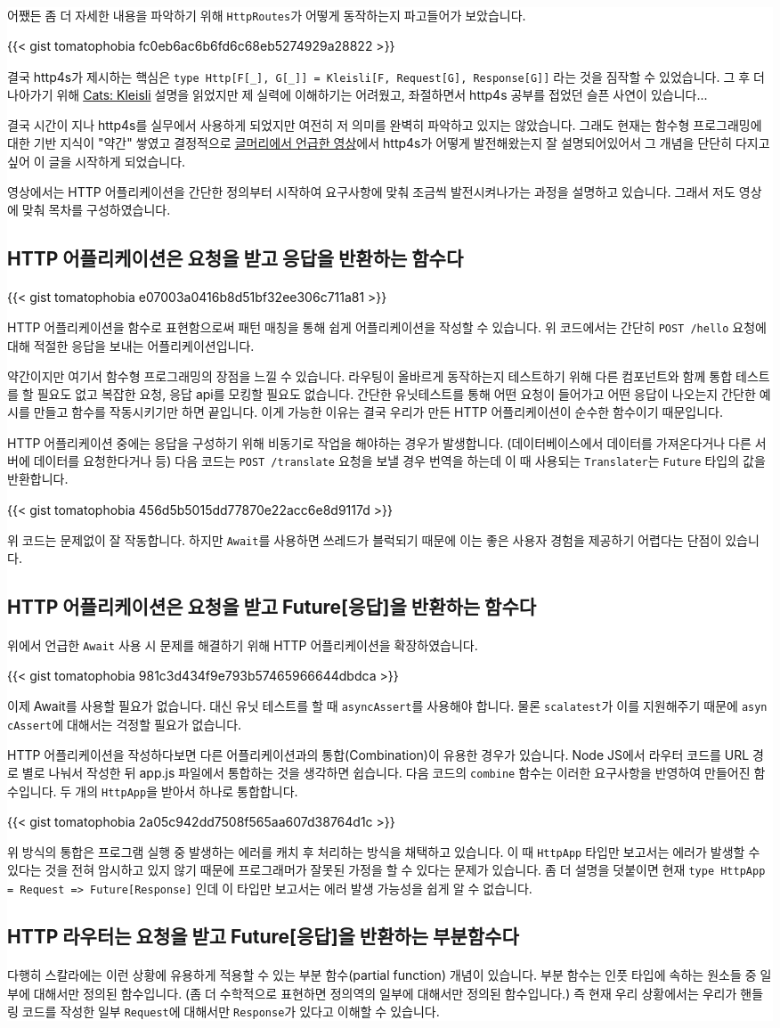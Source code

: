 어쨌든 좀 더 자세한 내용을 파악하기 위해 `HttpRoutes`가 어떻게 동작하는지 파고들어가 보았습니다.

{{< gist tomatophobia fc0eb6ac6b6fd6c68eb5274929a28822 >}}

결국 http4s가 제시하는 핵심은 `type Http[F[_], G[_]] = Kleisli[F, Request[G], Response[G]]` 라는 것을 짐작할 수 있었습니다. 그 후 더 나아가기 위해 [Cats: Kleisli](https://typelevel.org/cats/datatypes/kleisli.html) 설명을 읽었지만 제 실력에 이해하기는 어려웠고, 좌절하면서 http4s 공부를 접었던 슬픈 사연이 있습니다...

결국 시간이 지나 http4s를 실무에서 사용하게 되었지만 여전히 저 의미를 완벽히 파악하고 있지는 않았습니다. 그래도 현재는 함수형 프로그래밍에 대한 기반 지식이 "약간" 쌓였고 결정적으로 [글머리에서 언급한 영상](https://www.youtube.com/watch?v=urdtmx4h5LE)에서 http4s가 어떻게 발전해왔는지 잘 설명되어있어서 그 개념을 단단히 다지고 싶어 이 글을 시작하게 되었습니다.

영상에서는 HTTP 어플리케이션을 간단한 정의부터 시작하여 요구사항에 맞춰 조금씩 발전시켜나가는 과정을 설명하고 있습니다. 그래서 저도 영상에 맞춰 목차를 구성하였습니다.

## HTTP 어플리케이션은 요청을 받고 응답을 반환하는 함수다

{{< gist tomatophobia e07003a0416b8d51bf32ee306c711a81 >}}

HTTP 어플리케이션을 함수로 표현함으로써 패턴 매칭을 통해 쉽게 어플리케이션을 작성할 수 있습니다. 위 코드에서는 간단히 `POST /hello` 요청에 대해 적절한 응답을 보내는 어플리케이션입니다.

약간이지만 여기서 함수형 프로그래밍의 장점을 느낄 수 있습니다. 라우팅이 올바르게 동작하는지 테스트하기 위해 다른 컴포넌트와 함께 통합 테스트를 할 필요도 없고 복잡한 요청, 응답 api를 모킹할 필요도 없습니다. 간단한 유닛테스트를 통해 어떤 요청이 들어가고 어떤 응답이 나오는지 간단한 예시를 만들고 함수를 작동시키기만 하면 끝입니다. 이게 가능한 이유는 결국 우리가 만든 HTTP 어플리케이션이 순수한 함수이기 때문입니다.

HTTP 어플리케이션 중에는 응답을 구성하기 위해 비동기로 작업을 해야하는 경우가 발생합니다. (데이터베이스에서 데이터를 가져온다거나 다른 서버에 데이터를 요청한다거나 등) 다음 코드는 `POST /translate` 요청을 보낼 경우 번역을 하는데 이 때 사용되는 `Translater`는 `Future` 타입의 값을 반환합니다.

{{< gist tomatophobia 456d5b5015dd77870e22acc6e8d9117d >}}

위 코드는 문제없이 잘 작동합니다. 하지만 `Await`를 사용하면 쓰레드가 블럭되기 때문에 이는 좋은 사용자 경험을 제공하기 어렵다는 단점이 있습니다.

## HTTP 어플리케이션은 요청을 받고 Future[응답]을 반환하는 함수다

위에서 언급한 `Await` 사용 시 문제를 해결하기 위해 HTTP 어플리케이션을 확장하였습니다.

{{< gist tomatophobia 981c3d434f9e793b57465966644dbdca >}}

이제 Await를 사용할 필요가 없습니다. 대신 유닛 테스트를 할 때 `asyncAssert`를 사용해야 합니다. 물론 `scalatest`가 이를 지원해주기 때문에 `asyncAssert`에 대해서는 걱정할 필요가 없습니다.

HTTP 어플리케이션을 작성하다보면 다른 어플리케이션과의 통합(Combination)이 유용한 경우가 있습니다. Node JS에서 라우터 코드를 URL 경로 별로 나눠서 작성한 뒤 app.js 파일에서 통합하는 것을 생각하면 쉽습니다. 다음 코드의 `combine` 함수는 이러한 요구사항을 반영하여 만들어진 함수입니다. 두 개의 `HttpApp`을 받아서 하나로 통합합니다.

{{< gist tomatophobia 2a05c942dd7508f565aa607d38764d1c >}}

위 방식의 통합은 프로그램 실행 중 발생하는 에러를 캐치 후 처리하는 방식을 채택하고 있습니다. 이 때 `HttpApp` 타입만 보고서는 에러가 발생할 수 있다는 것을 전혀 암시하고 있지 않기 때문에 프로그래머가 잘못된 가정을 할 수 있다는 문제가 있습니다. 좀 더 설명을 덧붙이면 현재 `type HttpApp = Request => Future[Response]` 인데 이 타입만 보고서는 에러 발생 가능성을 쉽게 알 수 없습니다.

## HTTP 라우터는 요청을 받고 Future[응답]을 반환하는 부분함수다

다행히 스칼라에는 이런 상황에 유용하게 적용할 수 있는 부분 함수(partial function) 개념이 있습니다. 부분 함수는 인풋 타입에 속하는 원소들 중 일부에 대해서만 정의된 함수입니다. (좀 더 수학적으로 표현하면 정의역의 일부에 대해서만 정의된 함수입니다.) 즉 현재 우리 상황에서는 우리가 핸들링 코드를 작성한 일부 `Request`에 대해서만 `Response`가 있다고 이해할 수 있습니다.
